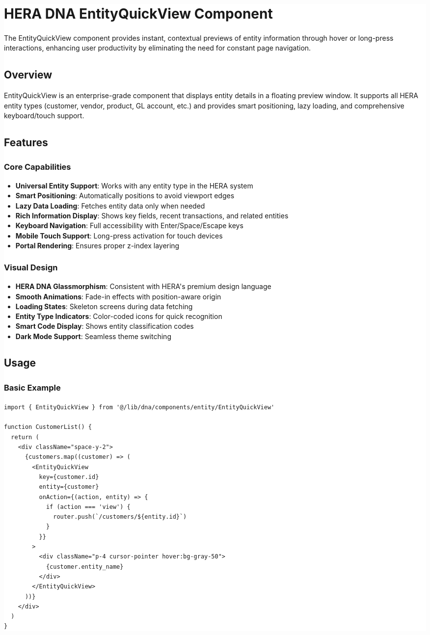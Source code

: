 # HERA DNA EntityQuickView Component

The EntityQuickView component provides instant, contextual previews of entity information through hover or long-press interactions, enhancing user productivity by eliminating the need for constant page navigation.

## Overview

EntityQuickView is an enterprise-grade component that displays entity details in a floating preview window. It supports all HERA entity types (customer, vendor, product, GL account, etc.) and provides smart positioning, lazy loading, and comprehensive keyboard/touch support.

## Features

### Core Capabilities
- **Universal Entity Support**: Works with any entity type in the HERA system
- **Smart Positioning**: Automatically positions to avoid viewport edges
- **Lazy Data Loading**: Fetches entity data only when needed
- **Rich Information Display**: Shows key fields, recent transactions, and related entities
- **Keyboard Navigation**: Full accessibility with Enter/Space/Escape keys
- **Mobile Touch Support**: Long-press activation for touch devices
- **Portal Rendering**: Ensures proper z-index layering

### Visual Design
- **HERA DNA Glassmorphism**: Consistent with HERA's premium design language
- **Smooth Animations**: Fade-in effects with position-aware origin
- **Loading States**: Skeleton screens during data fetching
- **Entity Type Indicators**: Color-coded icons for quick recognition
- **Smart Code Display**: Shows entity classification codes
- **Dark Mode Support**: Seamless theme switching

## Usage

### Basic Example

```tsx
import { EntityQuickView } from '@/lib/dna/components/entity/EntityQuickView'

function CustomerList() {
  return (
    <div className="space-y-2">
      {customers.map((customer) => (
        <EntityQuickView
          key={customer.id}
          entity={customer}
          onAction={(action, entity) => {
            if (action === 'view') {
              router.push(`/customers/${entity.id}`)
            }
          }}
        >
          <div className="p-4 cursor-pointer hover:bg-gray-50">
            {customer.entity_name}
          </div>
        </EntityQuickView>
      ))}
    </div>
  )
}
```
